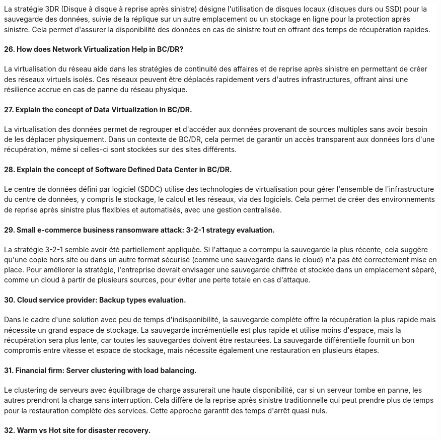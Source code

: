 La stratégie 3DR (Disque à disque à reprise après sinistre) désigne l'utilisation de disques locaux (disques durs ou SSD) pour la sauvegarde des données, suivie de la réplique sur un autre emplacement ou un stockage en ligne pour la protection après sinistre. Cela permet d'assurer la disponibilité des données en cas de sinistre tout en offrant des temps de récupération rapides.

#### 26. How does Network Virtualization Help in BC/DR?

La virtualisation du réseau aide dans les stratégies de continuité des affaires et de reprise après sinistre en permettant de créer des réseaux virtuels isolés. Ces réseaux peuvent être déplacés rapidement vers d'autres infrastructures, offrant ainsi une résilience accrue en cas de panne du réseau physique.

#### 27. Explain the concept of Data Virtualization in BC/DR.

La virtualisation des données permet de regrouper et d'accéder aux données provenant de sources multiples sans avoir besoin de les déplacer physiquement. Dans un contexte de BC/DR, cela permet de garantir un accès transparent aux données lors d'une récupération, même si celles-ci sont stockées sur des sites différents.

#### 28. Explain the concept of Software Defined Data Center in BC/DR.

Le centre de données défini par logiciel (SDDC) utilise des technologies de virtualisation pour gérer l'ensemble de l'infrastructure du centre de données, y compris le stockage, le calcul et les réseaux, via des logiciels. Cela permet de créer des environnements de reprise après sinistre plus flexibles et automatisés, avec une gestion centralisée.

#### 29. Small e-commerce business ransomware attack: 3-2-1 strategy evaluation.

La stratégie 3-2-1 semble avoir été partiellement appliquée. Si l'attaque a corrompu la sauvegarde la plus récente, cela suggère qu'une copie hors site ou dans un autre format sécurisé (comme une sauvegarde dans le cloud) n'a pas été correctement mise en place. Pour améliorer la stratégie, l'entreprise devrait envisager une sauvegarde chiffrée et stockée dans un emplacement séparé, comme un cloud à partir de plusieurs sources, pour éviter une perte totale en cas d'attaque.

#### 30. Cloud service provider: Backup types evaluation.

Dans le cadre d'une solution avec peu de temps d'indisponibilité, la sauvegarde complète offre la récupération la plus rapide mais nécessite un grand espace de stockage. La sauvegarde incrémentielle est plus rapide et utilise moins d'espace, mais la récupération sera plus lente, car toutes les sauvegardes doivent être restaurées. La sauvegarde différentielle fournit un bon compromis entre vitesse et espace de stockage, mais nécessite également une restauration en plusieurs étapes.

#### 31. Financial firm: Server clustering with load balancing.

Le clustering de serveurs avec équilibrage de charge assurerait une haute disponibilité, car si un serveur tombe en panne, les autres prendront la charge sans interruption. Cela diffère de la reprise après sinistre traditionnelle qui peut prendre plus de temps pour la restauration complète des services. Cette approche garantit des temps d'arrêt quasi nuls.

#### 32. Warm vs Hot site for disaster recovery.
